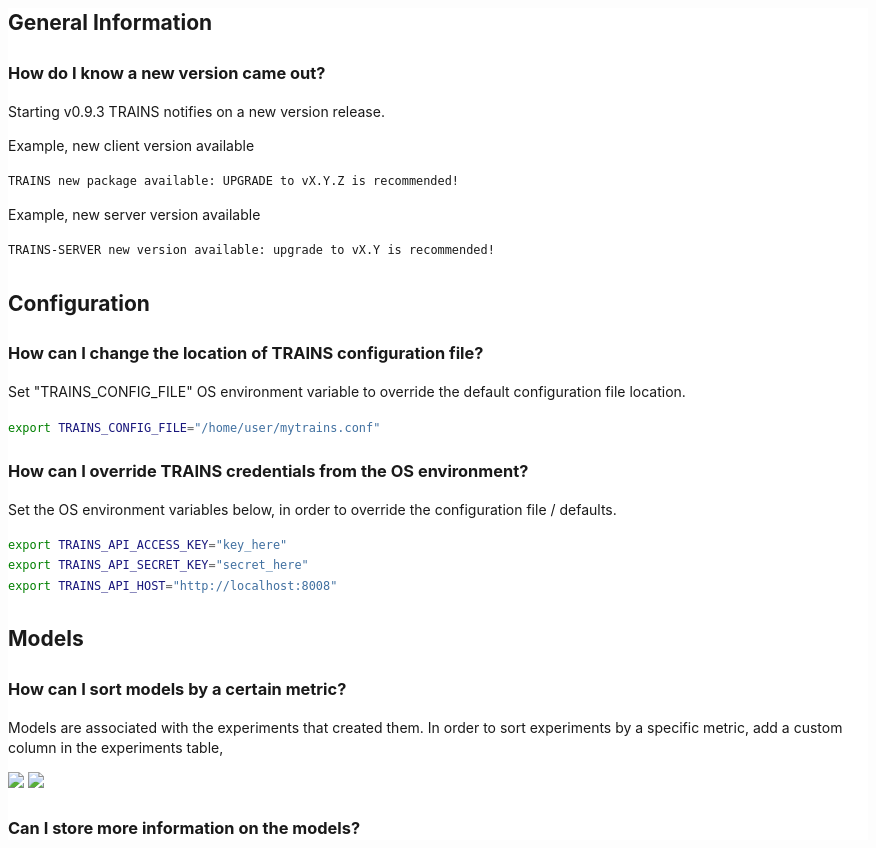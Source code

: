 ## General Information

### How do I know a new version came out? <a name="new-version-auto-update"></a>

Starting v0.9.3 TRAINS notifies on a new version release.

Example, new client version available 
```bash
TRAINS new package available: UPGRADE to vX.Y.Z is recommended!
```
Example, new server version available
```bash
TRAINS-SERVER new version available: upgrade to vX.Y is recommended!
```


## Configuration

### How can I change the location of TRAINS configuration file? <a name="change-config-path"></a>

Set "TRAINS_CONFIG_FILE" OS environment variable to override the default configuration file location.  

```bash
export TRAINS_CONFIG_FILE="/home/user/mytrains.conf"
```

### How can I override TRAINS credentials from the OS environment? <a name="credentials-os-env"></a>

Set the OS environment variables below, in order to override the configuration file / defaults.  

```bash
export TRAINS_API_ACCESS_KEY="key_here"
export TRAINS_API_SECRET_KEY="secret_here"
export TRAINS_API_HOST="http://localhost:8008"
```

## Models

### How can I sort models by a certain metric? <a name="custom-columns"></a>

Models are associated with the experiments that created them. 
In order to sort experiments by a specific metric, add a custom column in the experiments table,

<img src="https://github.com/allegroai/trains/blob/master/docs/screenshots/set_custom_column.png?raw=true" width=25%>
<img src="https://github.com/allegroai/trains/blob/master/docs/screenshots/custom_column.png?raw=true" width=25%>

### Can I store more information on the models? <a name="store-more-model-info"></a>
